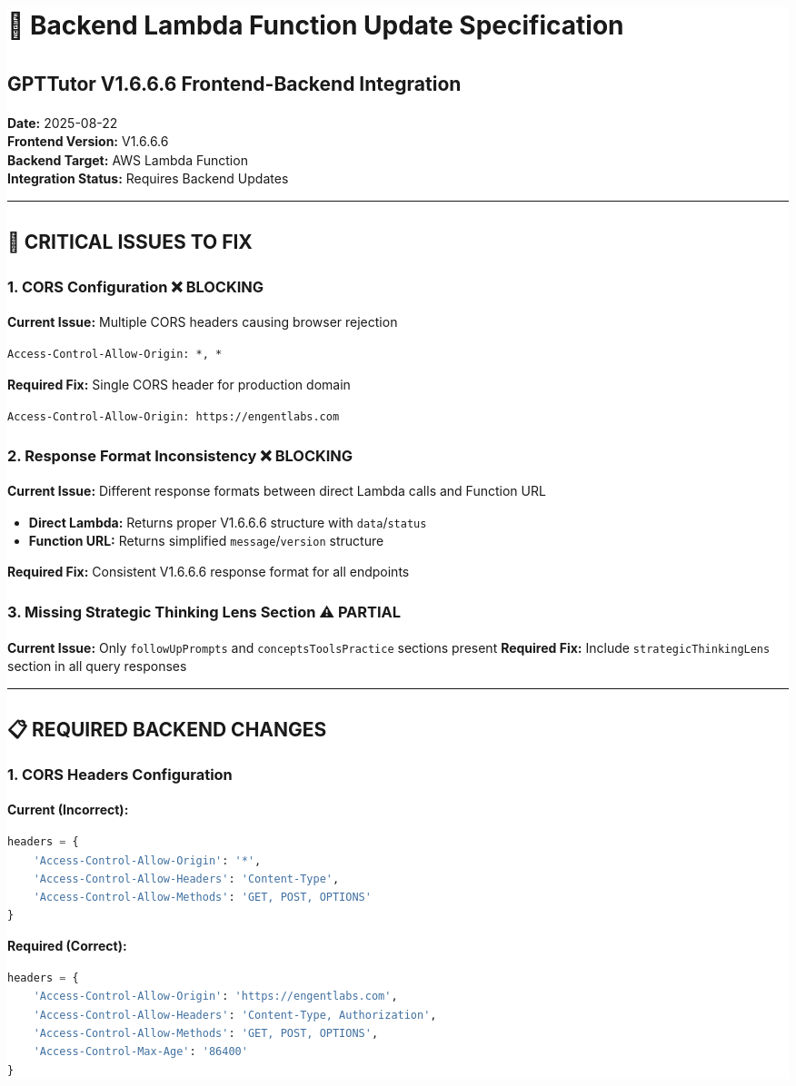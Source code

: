 # 🔧 Backend Lambda Function Update Specification
## GPTTutor V1.6.6.6 Frontend-Backend Integration

**Date:** 2025-08-22  
**Frontend Version:** V1.6.6.6  
**Backend Target:** AWS Lambda Function  
**Integration Status:** Requires Backend Updates

---

## 🎯 **CRITICAL ISSUES TO FIX**

### 1. **CORS Configuration** ❌ BLOCKING
**Current Issue:** Multiple CORS headers causing browser rejection
```
Access-Control-Allow-Origin: *, *
```
**Required Fix:** Single CORS header for production domain
```
Access-Control-Allow-Origin: https://engentlabs.com
```

### 2. **Response Format Inconsistency** ❌ BLOCKING
**Current Issue:** Different response formats between direct Lambda calls and Function URL
- **Direct Lambda:** Returns proper V1.6.6.6 structure with `data`/`status`
- **Function URL:** Returns simplified `message`/`version` structure

**Required Fix:** Consistent V1.6.6.6 response format for all endpoints

### 3. **Missing Strategic Thinking Lens Section** ⚠️ PARTIAL
**Current Issue:** Only `followUpPrompts` and `conceptsToolsPractice` sections present
**Required Fix:** Include `strategicThinkingLens` section in all query responses

---

## 📋 **REQUIRED BACKEND CHANGES**

### **1. CORS Headers Configuration**

**Current (Incorrect):**
```python
headers = {
    'Access-Control-Allow-Origin': '*',
    'Access-Control-Allow-Headers': 'Content-Type',
    'Access-Control-Allow-Methods': 'GET, POST, OPTIONS'
}
```

**Required (Correct):**
```python
headers = {
    'Access-Control-Allow-Origin': 'https://engentlabs.com',
    'Access-Control-Allow-Headers': 'Content-Type, Authorization',
    'Access-Control-Allow-Methods': 'GET, POST, OPTIONS',
    'Access-Control-Max-Age': '86400'
}
```
